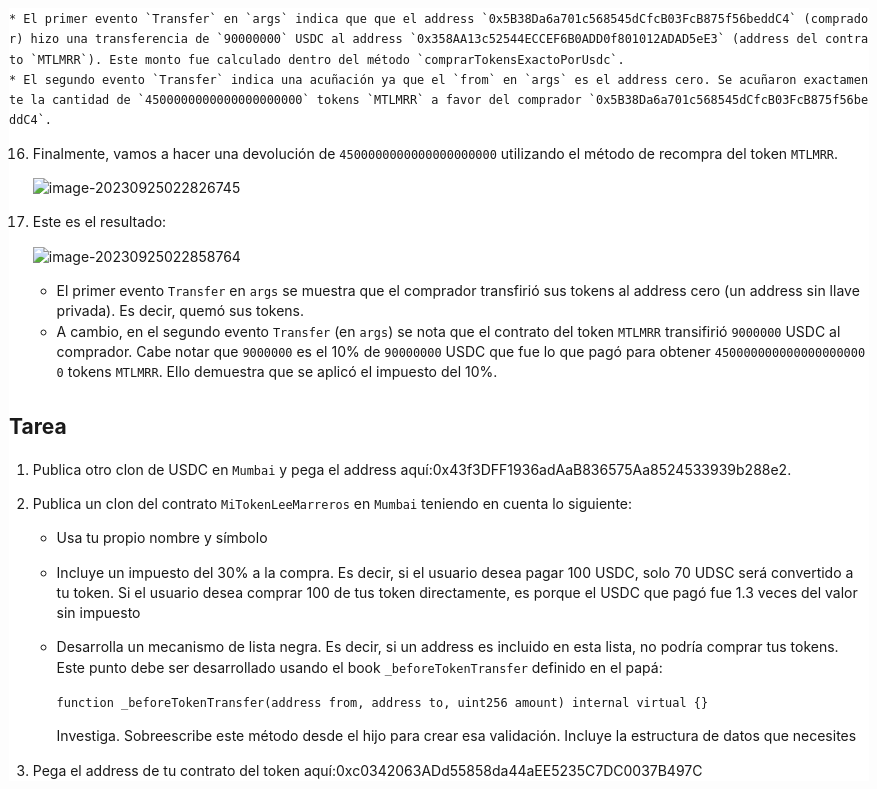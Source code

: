     * El primer evento `Transfer` en `args` indica que que el address `0x5B38Da6a701c568545dCfcB03FcB875f56beddC4` (comprador) hizo una transferencia de `90000000` USDC al address `0x358AA13c52544ECCEF6B0ADD0f801012ADAD5eE3` (address del contrato `MTLMRR`). Este monto fue calculado dentro del método `comprarTokensExactoPorUsdc`.
    * El segundo evento `Transfer` indica una acuñación ya que el `from` en `args` es el address cero. Se acuñaron exactamente la cantidad de `4500000000000000000000` tokens `MTLMRR` a favor del comprador `0x5B38Da6a701c568545dCfcB03FcB875f56beddC4`.

16. Finalmente, vamos a hacer una devolución de `4500000000000000000000` utilizando el método de recompra del token `MTLMRR`.

    ![image-20230925022826745](https://github.com/Blockchain-Bites/solidity-book/assets/3300958/cf8c5b3e-93bc-4231-ae11-1a5ec1755ff3)

17. Este es el resultado:

    ![image-20230925022858764](https://github.com/Blockchain-Bites/solidity-book/assets/3300958/279b1007-acfb-4368-95a4-a9095bccc008)

    * El primer evento `Transfer` en `args` se muestra que el comprador transfirió sus tokens al address cero (un address sin llave privada). Es decir, quemó sus tokens.
    * A cambio, en el segundo evento `Transfer` (en `args`) se nota que el contrato del token `MTLMRR` transifirió `9000000` USDC al comprador. Cabe notar que `9000000` es el 10% de `90000000` USDC que fue lo que pagó para obtener `4500000000000000000000` tokens `MTLMRR`. Ello demuestra que se aplicó el impuesto del 10%.

## Tarea

1. Publica otro clon de USDC en `Mumbai` y pega el address aquí:0x43f3DFF1936adAaB836575Aa8524533939b288e2.

2. Publica un clon del contrato `MiTokenLeeMarreros` en `Mumbai`  teniendo en cuenta lo siguiente:

   * Usa tu propio nombre y símbolo

   * Incluye un impuesto del 30% a la compra. Es decir, si el usuario desea pagar 100 USDC, solo 70 UDSC será convertido a tu token. Si el usuario desea comprar 100 de tus token directamente, es porque el USDC que pagó fue 1.3 veces del valor sin impuesto

   * Desarrolla un mecanismo de lista negra. Es decir, si un address es incluido en esta lista, no podría comprar tus tokens. Este punto debe ser desarrollado usando el book  `_beforeTokenTransfer` definido en el papá:

     ```solidity
     function _beforeTokenTransfer(address from, address to, uint256 amount) internal virtual {}
     ```

     Investiga. Sobreescribe este método desde el hijo para crear esa validación. Incluye la estructura de datos que necesites

3. Pega el address de tu contrato del token aquí:0xc0342063ADd55858da44aEE5235C7DC0037B497C